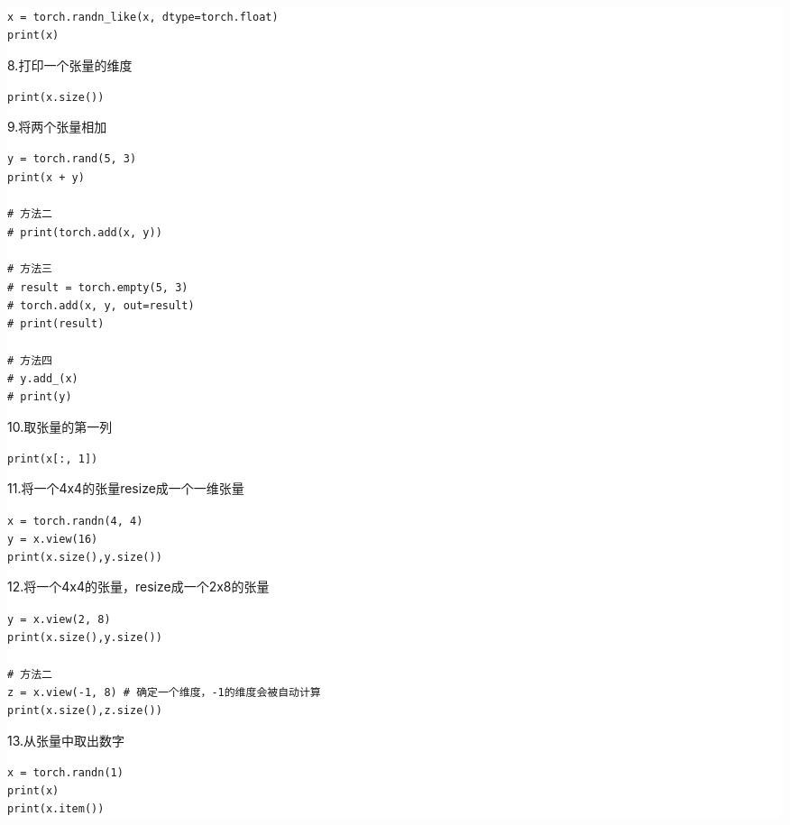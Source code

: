 ```
x = torch.randn_like(x, dtype=torch.float)
print(x)
```

8.打印一个张量的维度

```
print(x.size())
```

9.将两个张量相加

```
y = torch.rand(5, 3)
print(x + y)

# 方法二
# print(torch.add(x, y))

# 方法三
# result = torch.empty(5, 3)
# torch.add(x, y, out=result)
# print(result)

# 方法四
# y.add_(x)
# print(y)
```

10.取张量的第一列

```
print(x[:, 1])
```

11.将一个4x4的张量resize成一个一维张量

```
x = torch.randn(4, 4)
y = x.view(16)
print(x.size(),y.size())
```

12.将一个4x4的张量，resize成一个2x8的张量

```
y = x.view(2, 8)
print(x.size(),y.size())

# 方法二
z = x.view(-1, 8) # 确定一个维度，-1的维度会被自动计算
print(x.size(),z.size())
```

13.从张量中取出数字

```
x = torch.randn(1)
print(x)
print(x.item())
```
